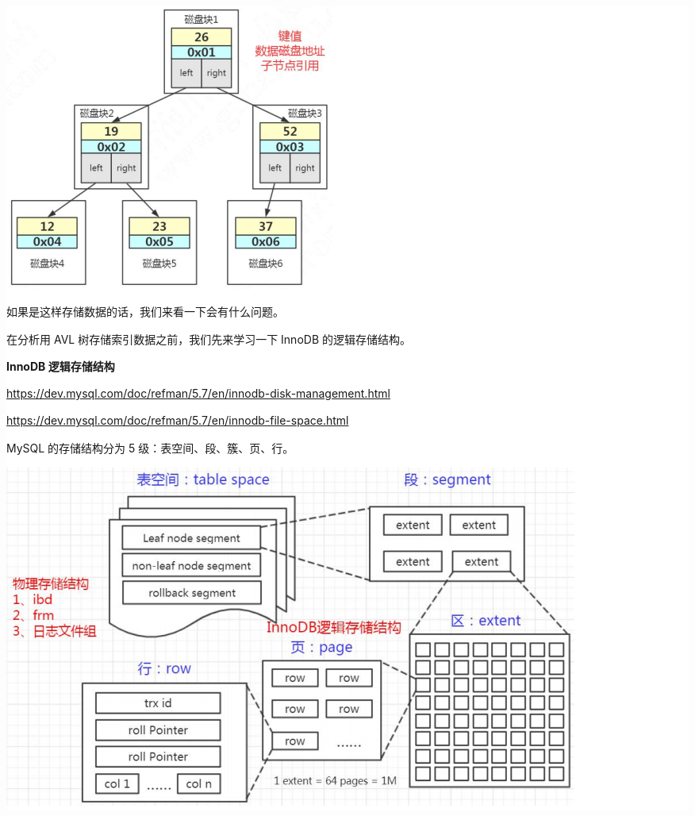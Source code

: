 ![1579539239626](./img/1579539239626.png)

如果是这样存储数据的话，我们来看一下会有什么问题。

在分析用 AVL 树存储索引数据之前，我们先来学习一下 InnoDB 的逻辑存储结构。

**InnoDB 逻辑存储结构**

https://dev.mysql.com/doc/refman/5.7/en/innodb-disk-management.html 

https://dev.mysql.com/doc/refman/5.7/en/innodb-file-space.html

MySQL 的存储结构分为 5 级：表空间、段、簇、页、行。

![1579539492578](./img/1579539492578.png)

